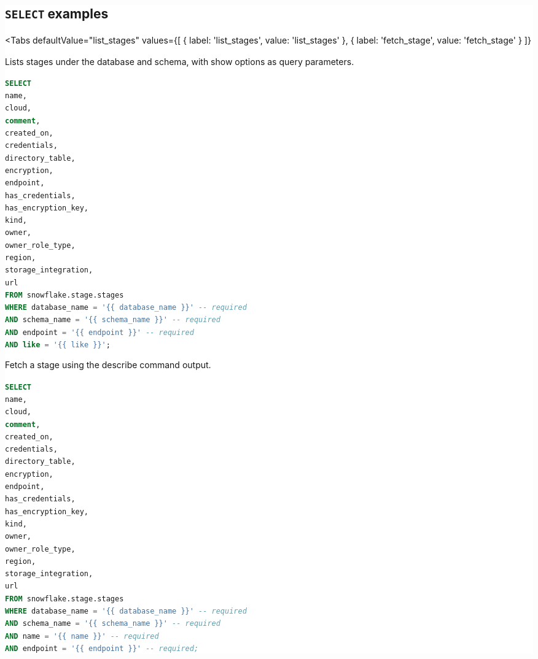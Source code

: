 ## `SELECT` examples

<Tabs
    defaultValue="list_stages"
    values={[
        { label: 'list_stages', value: 'list_stages' },
        { label: 'fetch_stage', value: 'fetch_stage' }
    ]}
>
<TabItem value="list_stages">

Lists stages under the database and schema, with show options as query parameters.

```sql
SELECT
name,
cloud,
comment,
created_on,
credentials,
directory_table,
encryption,
endpoint,
has_credentials,
has_encryption_key,
kind,
owner,
owner_role_type,
region,
storage_integration,
url
FROM snowflake.stage.stages
WHERE database_name = '{{ database_name }}' -- required
AND schema_name = '{{ schema_name }}' -- required
AND endpoint = '{{ endpoint }}' -- required
AND like = '{{ like }}';
```
</TabItem>
<TabItem value="fetch_stage">

Fetch a stage using the describe command output.

```sql
SELECT
name,
cloud,
comment,
created_on,
credentials,
directory_table,
encryption,
endpoint,
has_credentials,
has_encryption_key,
kind,
owner,
owner_role_type,
region,
storage_integration,
url
FROM snowflake.stage.stages
WHERE database_name = '{{ database_name }}' -- required
AND schema_name = '{{ schema_name }}' -- required
AND name = '{{ name }}' -- required
AND endpoint = '{{ endpoint }}' -- required;
```